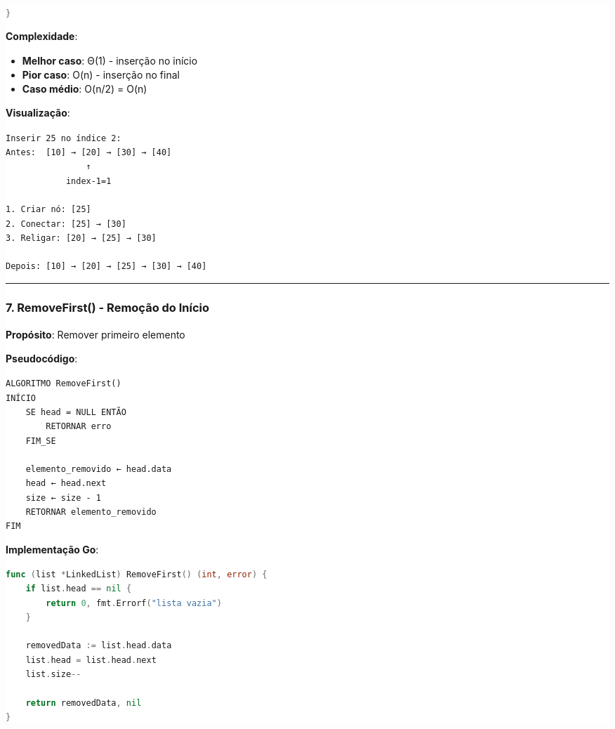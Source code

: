 ```go
}
```

**Complexidade**:
- **Melhor caso**: Θ(1) - inserção no início
- **Pior caso**: O(n) - inserção no final
- **Caso médio**: O(n/2) = O(n)

**Visualização**:
```
Inserir 25 no índice 2:
Antes:  [10] → [20] → [30] → [40]
                ↑
            index-1=1

1. Criar nó: [25]
2. Conectar: [25] → [30]
3. Religar: [20] → [25] → [30]

Depois: [10] → [20] → [25] → [30] → [40]
```

---

### 7. RemoveFirst() - Remoção do Início

**Propósito**: Remover primeiro elemento

**Pseudocódigo**:
```
ALGORITMO RemoveFirst()
INÍCIO
    SE head = NULL ENTÃO
        RETORNAR erro
    FIM_SE
    
    elemento_removido ← head.data
    head ← head.next
    size ← size - 1
    RETORNAR elemento_removido
FIM
```

**Implementação Go**:
```go
func (list *LinkedList) RemoveFirst() (int, error) {
    if list.head == nil {
        return 0, fmt.Errorf("lista vazia")
    }
    
    removedData := list.head.data
    list.head = list.head.next
    list.size--
    
    return removedData, nil
}
```
